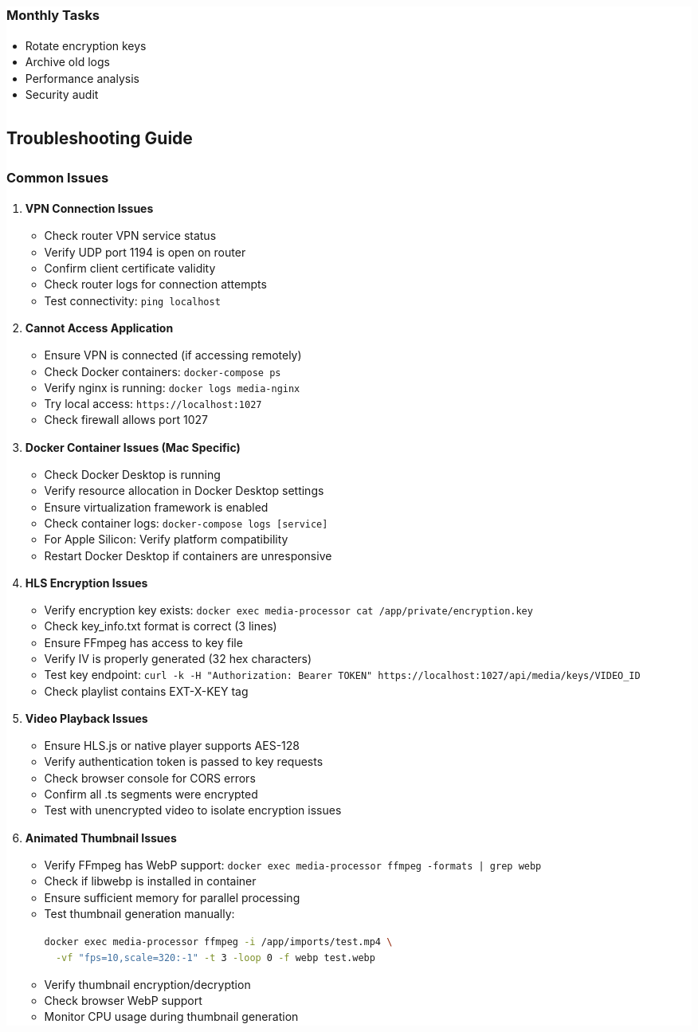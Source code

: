 ### Monthly Tasks
- Rotate encryption keys
- Archive old logs
- Performance analysis
- Security audit

## Troubleshooting Guide

### Common Issues

1. **VPN Connection Issues**
   - Check router VPN service status
   - Verify UDP port 1194 is open on router
   - Confirm client certificate validity
   - Check router logs for connection attempts
   - Test connectivity: `ping localhost`

2. **Cannot Access Application**
   - Ensure VPN is connected (if accessing remotely)
   - Check Docker containers: `docker-compose ps`
   - Verify nginx is running: `docker logs media-nginx`
   - Try local access: `https://localhost:1027`
   - Check firewall allows port 1027

3. **Docker Container Issues (Mac Specific)**
   - Check Docker Desktop is running
   - Verify resource allocation in Docker Desktop settings
   - Ensure virtualization framework is enabled
   - Check container logs: `docker-compose logs [service]`
   - For Apple Silicon: Verify platform compatibility
   - Restart Docker Desktop if containers are unresponsive

4. **HLS Encryption Issues**
   - Verify encryption key exists: `docker exec media-processor cat /app/private/encryption.key`
   - Check key_info.txt format is correct (3 lines)
   - Ensure FFmpeg has access to key file
   - Verify IV is properly generated (32 hex characters)
   - Test key endpoint: `curl -k -H "Authorization: Bearer TOKEN" https://localhost:1027/api/media/keys/VIDEO_ID`
   - Check playlist contains EXT-X-KEY tag

5. **Video Playback Issues**
   - Ensure HLS.js or native player supports AES-128
   - Verify authentication token is passed to key requests
   - Check browser console for CORS errors
   - Confirm all .ts segments were encrypted
   - Test with unencrypted video to isolate encryption issues

6. **Animated Thumbnail Issues**
   - Verify FFmpeg has WebP support: `docker exec media-processor ffmpeg -formats | grep webp`
   - Check if libwebp is installed in container
   - Ensure sufficient memory for parallel processing
   - Test thumbnail generation manually:
     ```bash
     docker exec media-processor ffmpeg -i /app/imports/test.mp4 \
       -vf "fps=10,scale=320:-1" -t 3 -loop 0 -f webp test.webp
     ```
   - Verify thumbnail encryption/decryption
   - Check browser WebP support
   - Monitor CPU usage during thumbnail generation
